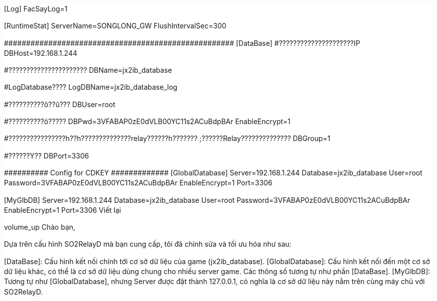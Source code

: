 
[Log]
FacSayLog=1

[RuntimeStat]
ServerName=SONGLONG_GW
FlushIntervalSec=300

####################################################
[DataBase]
#?????????????????????IP
DBHost=192.168.1.244

#??????????????????????
DBName=jx2ib_database

#LogDatabase????
LogDBName=jx2ib_database_log

#??????????õ??û???
DBUser=root

#??????????õ?????
DBPwd=3VFABAP0zE0dVLB00YC11s2ACuBdpBAr
EnableEncrypt=1

#????????????????h??h??????????????relay??????h???????
;??????Relay??????????????
DBGroup=1

#??????Y??
DBPort=3306


########## Config for CDKEY #############
[GlobalDatabase]
Server=192.168.1.244
Database=jx2ib_database
User=root
Password=3VFABAP0zE0dVLB00YC11s2ACuBdpBAr
EnableEncrypt=1
Port=3306


[MyGlbDB]
Server=192.168.1.244
Database=jx2ib_database
User=root
Password=3VFABAP0zE0dVLB00YC11s2ACuBdpBAr
EnableEncrypt=1
Port=3306
Viết lại

volume_up
Chào bạn,

Dựa trên cấu hình SO2RelayD mà bạn cung cấp, tôi đã chỉnh sửa và tối ưu hóa như sau:


[DataBase]: Cấu hình kết nối chính tới cơ sở dữ liệu của game (jx2ib_database).
[GlobalDatabase]: Cấu hình kết nối đến một cơ sở dữ liệu khác, có thể là cơ sở dữ liệu dùng chung cho nhiều server game. Các thông số tương tự như phần [DataBase].
[MyGlbDB]: Tương tự như [GlobalDatabase], nhưng Server được đặt thành 127.0.0.1, có nghĩa là cơ sở dữ liệu này nằm trên cùng máy chủ với SO2RelayD.